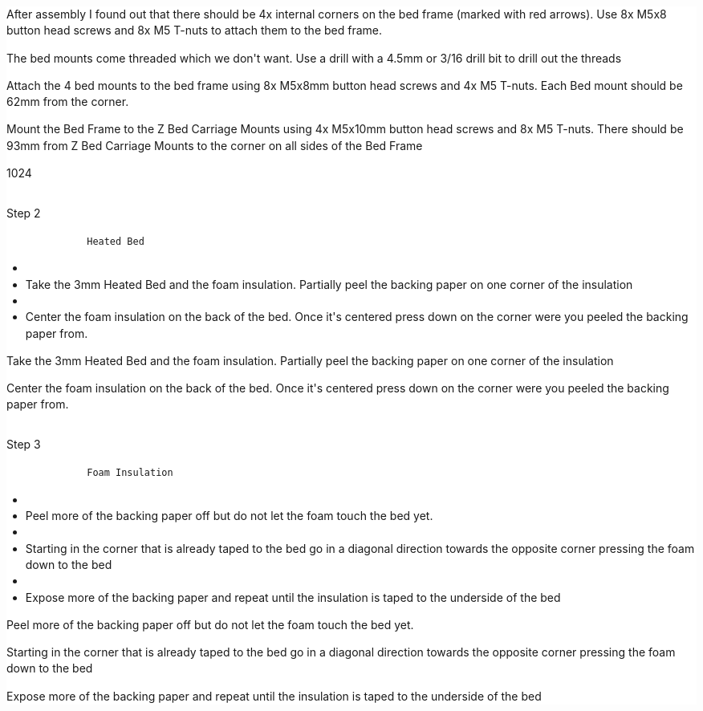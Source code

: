 After assembly I found out that there should be 4x internal corners on the bed frame (marked with red arrows). Use 8x M5x8 button head screws and 8x M5 T-nuts to attach them to the bed frame.
 
The bed mounts come threaded which we don't want. Use a drill with a 4.5mm or 3/16 drill bit to drill out the threads
 
Attach the 4 bed mounts to the bed frame using 8x M5x8mm button head screws and 4x M5 T-nuts. Each Bed mount should be 62mm from the corner.
 
Mount the Bed Frame to the Z Bed Carriage Mounts using 4x M5x10mm button head screws and 8x M5 T-nuts. There should be 93mm from Z Bed Carriage Mounts to the corner on all sides of the Bed Frame
 
1024
 
## 

Step 2

                  Heated Bed               


 
- 
 - Take the 3mm Heated Bed and the foam insulation. Partially peel the backing paper on one corner of the insulation
 - 
 - Center the foam insulation on the back of the bed. Once it's centered press down on the corner were you peeled the backing paper from.

 
Take the 3mm Heated Bed and the foam insulation. Partially peel the backing paper on one corner of the insulation
 
Center the foam insulation on the back of the bed. Once it's centered press down on the corner were you peeled the backing paper from.
 
## 

Step 3

                  Foam Insulation               


 
- 
 - Peel more of the backing paper off but do not let the foam touch the bed yet.
 - 
 - Starting in the corner that is already taped to the bed go in a diagonal direction towards the opposite corner pressing the foam down to the bed
 - 
 - Expose more of the backing paper and repeat until the insulation is taped to the underside of the bed

 
Peel more of the backing paper off but do not let the foam touch the bed yet.
 
Starting in the corner that is already taped to the bed go in a diagonal direction towards the opposite corner pressing the foam down to the bed
 
Expose more of the backing paper and repeat until the insulation is taped to the underside of the bed
 